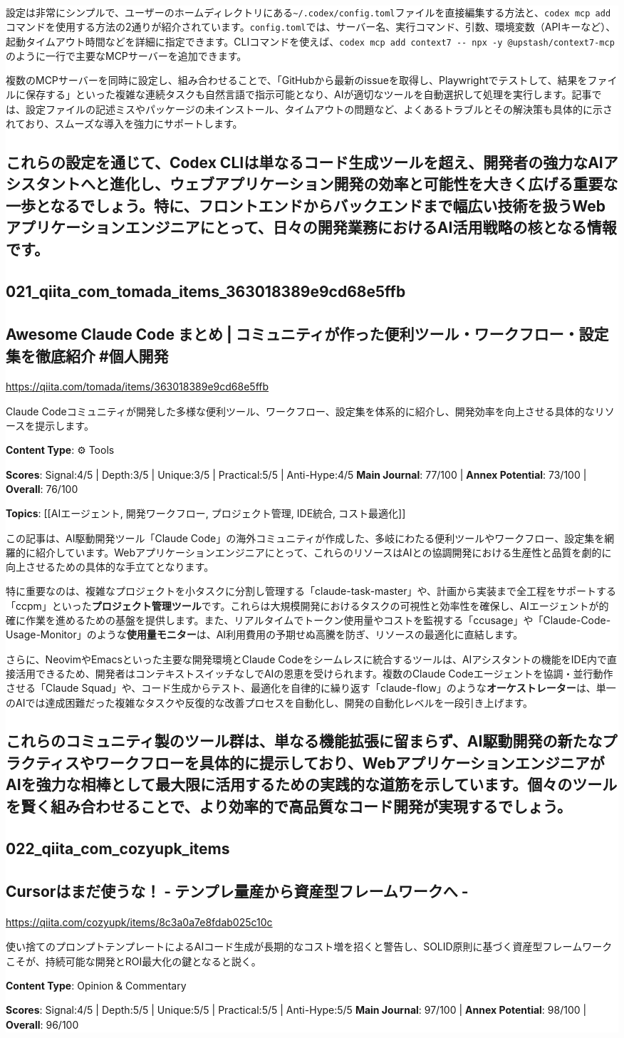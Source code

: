 設定は非常にシンプルで、ユーザーのホームディレクトリにある`~/.codex/config.toml`ファイルを直接編集する方法と、`codex mcp add`コマンドを使用する方法の2通りが紹介されています。`config.toml`では、サーバー名、実行コマンド、引数、環境変数（APIキーなど）、起動タイムアウト時間などを詳細に指定できます。CLIコマンドを使えば、`codex mcp add context7 -- npx -y @upstash/context7-mcp`のように一行で主要なMCPサーバーを追加できます。

複数のMCPサーバーを同時に設定し、組み合わせることで、「GitHubから最新のissueを取得し、Playwrightでテストして、結果をファイルに保存する」といった複雑な連続タスクも自然言語で指示可能となり、AIが適切なツールを自動選択して処理を実行します。記事では、設定ファイルの記述ミスやパッケージの未インストール、タイムアウトの問題など、よくあるトラブルとその解決策も具体的に示されており、スムーズな導入を強力にサポートします。

これらの設定を通じて、Codex CLIは単なるコード生成ツールを超え、開発者の強力なAIアシスタントへと進化し、ウェブアプリケーション開発の効率と可能性を大きく広げる重要な一歩となるでしょう。特に、フロントエンドからバックエンドまで幅広い技術を扱うWebアプリケーションエンジニアにとって、日々の開発業務におけるAI活用戦略の核となる情報です。
---

## 021_qiita_com_tomada_items_363018389e9cd68e5ffb

## Awesome Claude Code まとめ | コミュニティが作った便利ツール・ワークフロー・設定集を徹底紹介 #個人開発

https://qiita.com/tomada/items/363018389e9cd68e5ffb

Claude Codeコミュニティが開発した多様な便利ツール、ワークフロー、設定集を体系的に紹介し、開発効率を向上させる具体的なリソースを提示します。

**Content Type**: ⚙️ Tools

**Scores**: Signal:4/5 | Depth:3/5 | Unique:3/5 | Practical:5/5 | Anti-Hype:4/5
**Main Journal**: 77/100 | **Annex Potential**: 73/100 | **Overall**: 76/100

**Topics**: [[AIエージェント, 開発ワークフロー, プロジェクト管理, IDE統合, コスト最適化]]

この記事は、AI駆動開発ツール「Claude Code」の海外コミュニティが作成した、多岐にわたる便利ツールやワークフロー、設定集を網羅的に紹介しています。Webアプリケーションエンジニアにとって、これらのリソースはAIとの協調開発における生産性と品質を劇的に向上させるための具体的な手立てとなります。

特に重要なのは、複雑なプロジェクトを小タスクに分割し管理する「claude-task-master」や、計画から実装まで全工程をサポートする「ccpm」といった**プロジェクト管理ツール**です。これらは大規模開発におけるタスクの可視性と効率性を確保し、AIエージェントが的確に作業を進めるための基盤を提供します。また、リアルタイムでトークン使用量やコストを監視する「ccusage」や「Claude-Code-Usage-Monitor」のような**使用量モニター**は、AI利用費用の予期せぬ高騰を防ぎ、リソースの最適化に直結します。

さらに、NeovimやEmacsといった主要な開発環境とClaude Codeをシームレスに統合するツールは、AIアシスタントの機能をIDE内で直接活用できるため、開発者はコンテキストスイッチなしでAIの恩恵を受けられます。複数のClaude Codeエージェントを協調・並行動作させる「Claude Squad」や、コード生成からテスト、最適化を自律的に繰り返す「claude-flow」のような**オーケストレーター**は、単一のAIでは達成困難だった複雑なタスクや反復的な改善プロセスを自動化し、開発の自動化レベルを一段引き上げます。

これらのコミュニティ製のツール群は、単なる機能拡張に留まらず、AI駆動開発の新たなプラクティスやワークフローを具体的に提示しており、WebアプリケーションエンジニアがAIを強力な相棒として最大限に活用するための実践的な道筋を示しています。個々のツールを賢く組み合わせることで、より効率的で高品質なコード開発が実現するでしょう。
---

## 022_qiita_com_cozyupk_items

## Cursorはまだ使うな！ - テンプレ量産から資産型フレームワークへ -

https://qiita.com/cozyupk/items/8c3a0a7e8fdab025c10c

使い捨てのプロンプトテンプレートによるAIコード生成が長期的なコスト増を招くと警告し、SOLID原則に基づく資産型フレームワークこそが、持続可能な開発とROI最大化の鍵となると説く。

**Content Type**: Opinion & Commentary

**Scores**: Signal:4/5 | Depth:5/5 | Unique:5/5 | Practical:5/5 | Anti-Hype:5/5
**Main Journal**: 97/100 | **Annex Potential**: 98/100 | **Overall**: 96/100
